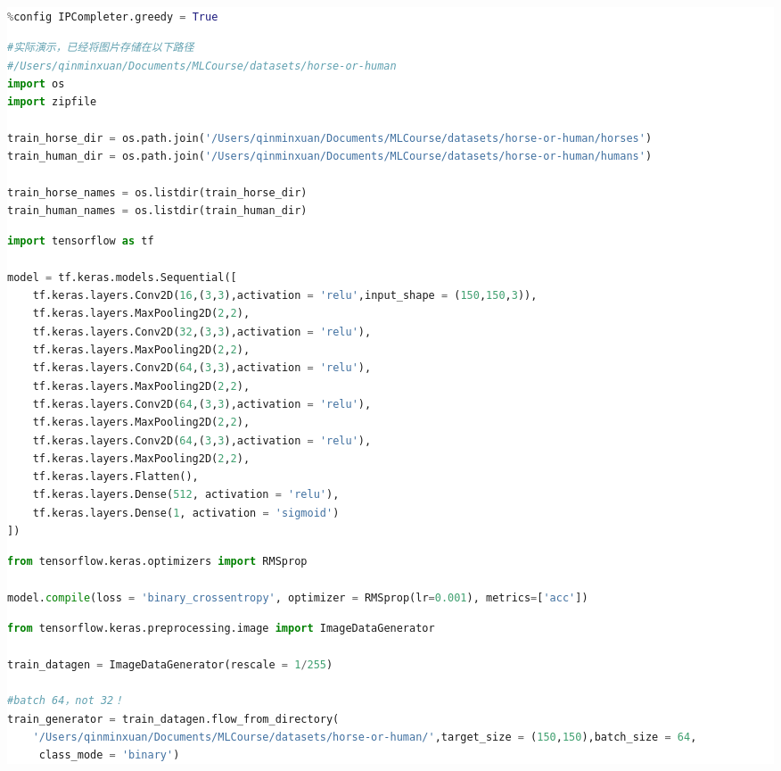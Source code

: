 
```python
%config IPCompleter.greedy = True
```


```python
#实际演示，已经将图片存储在以下路径
#/Users/qinminxuan/Documents/MLCourse/datasets/horse-or-human
import os
import zipfile

train_horse_dir = os.path.join('/Users/qinminxuan/Documents/MLCourse/datasets/horse-or-human/horses')
train_human_dir = os.path.join('/Users/qinminxuan/Documents/MLCourse/datasets/horse-or-human/humans')

train_horse_names = os.listdir(train_horse_dir)
train_human_names = os.listdir(train_human_dir)
```


```python
import tensorflow as tf

model = tf.keras.models.Sequential([
    tf.keras.layers.Conv2D(16,(3,3),activation = 'relu',input_shape = (150,150,3)),
    tf.keras.layers.MaxPooling2D(2,2),
    tf.keras.layers.Conv2D(32,(3,3),activation = 'relu'),
    tf.keras.layers.MaxPooling2D(2,2),
    tf.keras.layers.Conv2D(64,(3,3),activation = 'relu'),
    tf.keras.layers.MaxPooling2D(2,2),
    tf.keras.layers.Conv2D(64,(3,3),activation = 'relu'),
    tf.keras.layers.MaxPooling2D(2,2),
    tf.keras.layers.Conv2D(64,(3,3),activation = 'relu'),
    tf.keras.layers.MaxPooling2D(2,2),
    tf.keras.layers.Flatten(),
    tf.keras.layers.Dense(512, activation = 'relu'),
    tf.keras.layers.Dense(1, activation = 'sigmoid')
])
```


```python
from tensorflow.keras.optimizers import RMSprop

model.compile(loss = 'binary_crossentropy', optimizer = RMSprop(lr=0.001), metrics=['acc'])
```


```python
from tensorflow.keras.preprocessing.image import ImageDataGenerator

train_datagen = ImageDataGenerator(rescale = 1/255)

#batch 64，not 32！
train_generator = train_datagen.flow_from_directory(
    '/Users/qinminxuan/Documents/MLCourse/datasets/horse-or-human/',target_size = (150,150),batch_size = 64,
     class_mode = 'binary')
```
